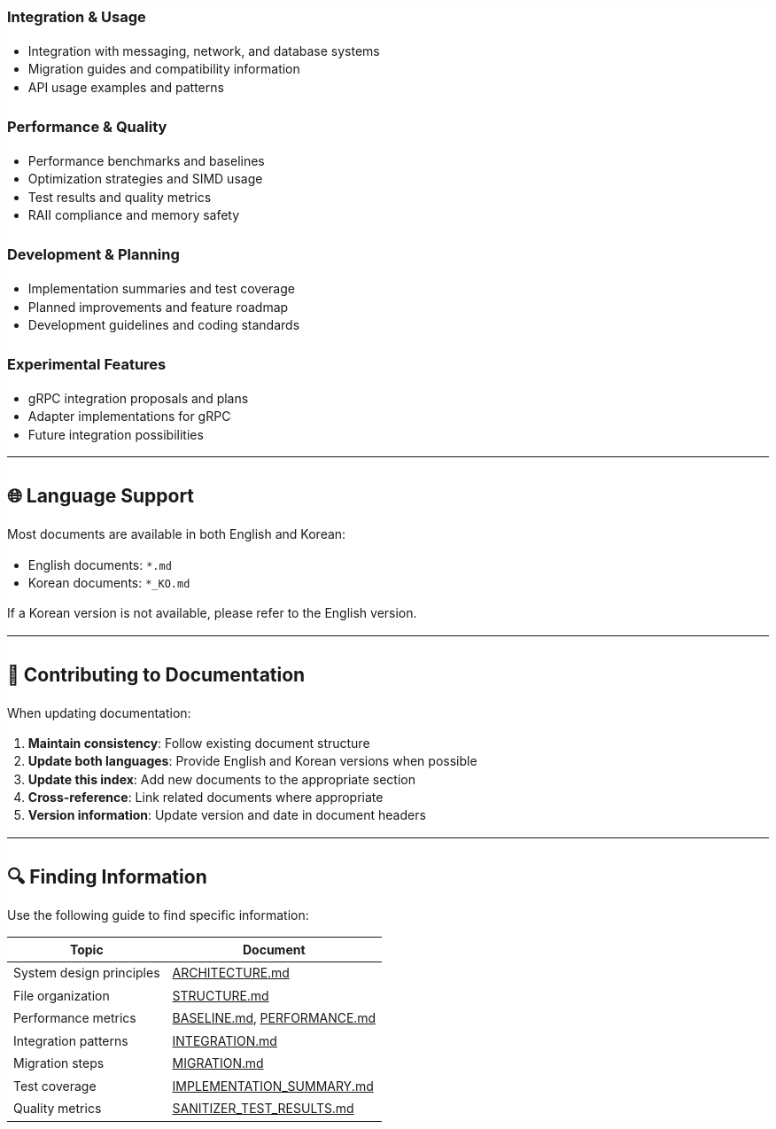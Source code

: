 ### Integration & Usage
- Integration with messaging, network, and database systems
- Migration guides and compatibility information
- API usage examples and patterns

### Performance & Quality
- Performance benchmarks and baselines
- Optimization strategies and SIMD usage
- Test results and quality metrics
- RAII compliance and memory safety

### Development & Planning
- Implementation summaries and test coverage
- Planned improvements and feature roadmap
- Development guidelines and coding standards

### Experimental Features
- gRPC integration proposals and plans
- Adapter implementations for gRPC
- Future integration possibilities

---

## 🌐 Language Support

Most documents are available in both English and Korean:
- English documents: `*.md`
- Korean documents: `*_KO.md`

If a Korean version is not available, please refer to the English version.

---

## 📝 Contributing to Documentation

When updating documentation:

1. **Maintain consistency**: Follow existing document structure
2. **Update both languages**: Provide English and Korean versions when possible
3. **Update this index**: Add new documents to the appropriate section
4. **Cross-reference**: Link related documents where appropriate
5. **Version information**: Update version and date in document headers

---

## 🔍 Finding Information

Use the following guide to find specific information:

| Topic | Document |
|-------|----------|
| System design principles | [ARCHITECTURE.md](ARCHITECTURE.md) |
| File organization | [STRUCTURE.md](STRUCTURE.md) |
| Performance metrics | [BASELINE.md](BASELINE.md), [PERFORMANCE.md](PERFORMANCE.md) |
| Integration patterns | [INTEGRATION.md](INTEGRATION.md) |
| Migration steps | [MIGRATION.md](MIGRATION.md) |
| Test coverage | [IMPLEMENTATION_SUMMARY.md](IMPLEMENTATION_SUMMARY.md) |
| Quality metrics | [SANITIZER_TEST_RESULTS.md](SANITIZER_TEST_RESULTS.md) |